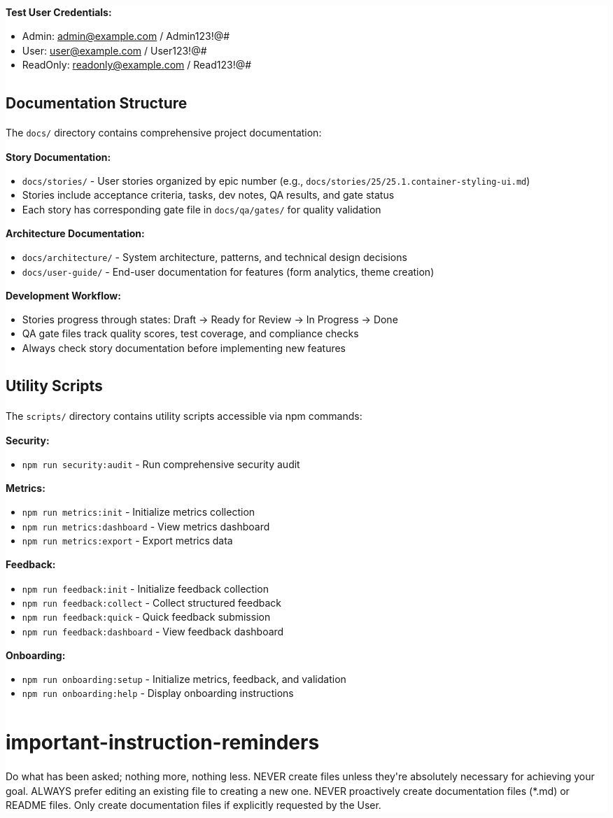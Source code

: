 **Test User Credentials:**

- Admin: admin@example.com / Admin123!@#
- User: user@example.com / User123!@#
- ReadOnly: readonly@example.com / Read123!@#

## Documentation Structure

The `docs/` directory contains comprehensive project documentation:

**Story Documentation:**

- `docs/stories/` - User stories organized by epic number (e.g.,
  `docs/stories/25/25.1.container-styling-ui.md`)
- Stories include acceptance criteria, tasks, dev notes, QA results, and gate status
- Each story has corresponding gate file in `docs/qa/gates/` for quality validation

**Architecture Documentation:**

- `docs/architecture/` - System architecture, patterns, and technical design decisions
- `docs/user-guide/` - End-user documentation for features (form analytics, theme creation)

**Development Workflow:**

- Stories progress through states: Draft → Ready for Review → In Progress → Done
- QA gate files track quality scores, test coverage, and compliance checks
- Always check story documentation before implementing new features

## Utility Scripts

The `scripts/` directory contains utility scripts accessible via npm commands:

**Security:**

- `npm run security:audit` - Run comprehensive security audit

**Metrics:**

- `npm run metrics:init` - Initialize metrics collection
- `npm run metrics:dashboard` - View metrics dashboard
- `npm run metrics:export` - Export metrics data

**Feedback:**

- `npm run feedback:init` - Initialize feedback collection
- `npm run feedback:collect` - Collect structured feedback
- `npm run feedback:quick` - Quick feedback submission
- `npm run feedback:dashboard` - View feedback dashboard

**Onboarding:**

- `npm run onboarding:setup` - Initialize metrics, feedback, and validation
- `npm run onboarding:help` - Display onboarding instructions

# important-instruction-reminders

Do what has been asked; nothing more, nothing less. NEVER create files unless they're absolutely
necessary for achieving your goal. ALWAYS prefer editing an existing file to creating a new one.
NEVER proactively create documentation files (\*.md) or README files. Only create documentation
files if explicitly requested by the User.
